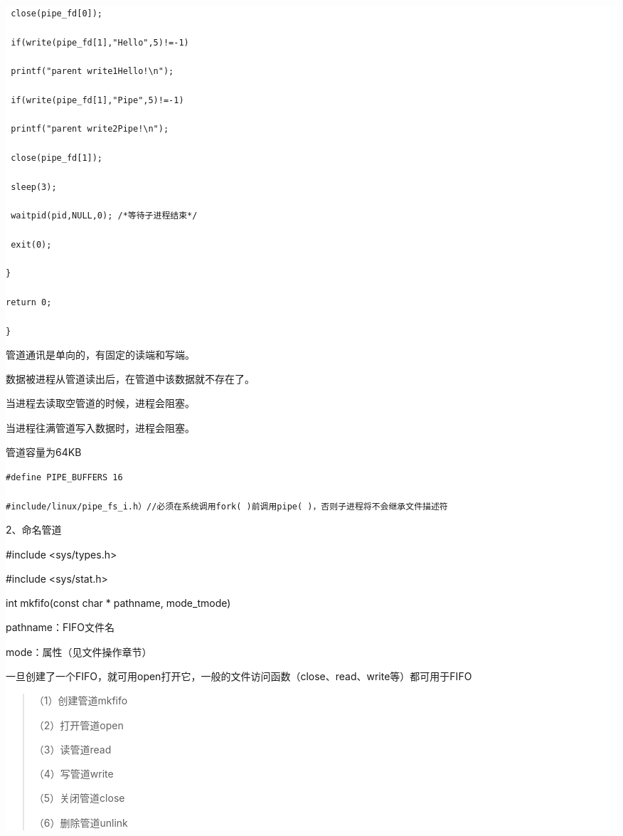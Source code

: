      close(pipe_fd[0]);
    
     if(write(pipe_fd[1],"Hello",5)!=-1)
    
     printf("parent write1Hello!\n");
    
     if(write(pipe_fd[1],"Pipe",5)!=-1)
    
     printf("parent write2Pipe!\n");
    
     close(pipe_fd[1]);
    
     sleep(3);
    
     waitpid(pid,NULL,0); /*等待子进程结束*/
    
     exit(0);
    
    }
    
    return 0;
    
    }

管道通讯是单向的，有固定的读端和写端。

数据被进程从管道读出后，在管道中该数据就不存在了。

当进程去读取空管道的时候，进程会阻塞。

当进程往满管道写入数据时，进程会阻塞。

管道容量为64KB


    #define PIPE_BUFFERS 16

    #include/linux/pipe_fs_i.h）//必须在系统调用fork( )前调用pipe( )，否则子进程将不会继承文件描述符

  2、命名管道

#include <sys/types.h>

#include <sys/stat.h>

int mkfifo(const char * pathname, mode_tmode)

pathname：FIFO文件名

mode：属性（见文件操作章节）

一旦创建了一个FIFO，就可用open打开它，一般的文件访问函数（close、read、write等）都可用于FIFO

> （1）创建管道mkfifo
> 
> （2）打开管道open
> 
> （3）读管道read
> 
> （4）写管道write
> 
> （5）关闭管道close
> 
> （6）删除管道unlink
